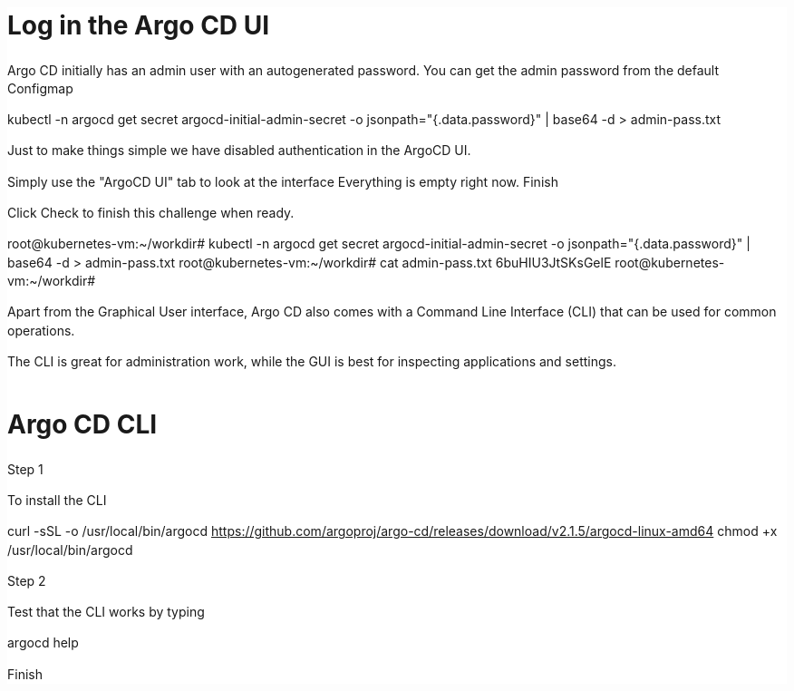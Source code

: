 




# Log in the Argo CD UI

Argo CD initially has an admin user with an autogenerated password. You can get the admin password from the default Configmap

kubectl -n argocd get secret argocd-initial-admin-secret -o jsonpath="{.data.password}" | base64 -d > admin-pass.txt

Just to make things simple we have disabled authentication in the ArgoCD UI.

Simply use the "ArgoCD UI" tab to look at the interface Everything is empty right now.
Finish

Click Check to finish this challenge when ready.


root@kubernetes-vm:~/workdir# kubectl -n argocd get secret argocd-initial-admin-secret -o jsonpath="{.data.password}" | base64 -d > admin-pass.txt
root@kubernetes-vm:~/workdir# cat admin-pass.txt 
6buHIU3JtSKsGelE
root@kubernetes-vm:~/workdir# 







Apart from the Graphical User interface, Argo CD also comes with a Command Line Interface (CLI) that can be used for common operations.

The CLI is great for administration work, while the GUI is best for inspecting applications and settings.











# Argo CD CLI
Step 1

To install the CLI

curl -sSL -o /usr/local/bin/argocd https://github.com/argoproj/argo-cd/releases/download/v2.1.5/argocd-linux-amd64
chmod +x /usr/local/bin/argocd

Step 2

Test that the CLI works by typing

argocd help

Finish
